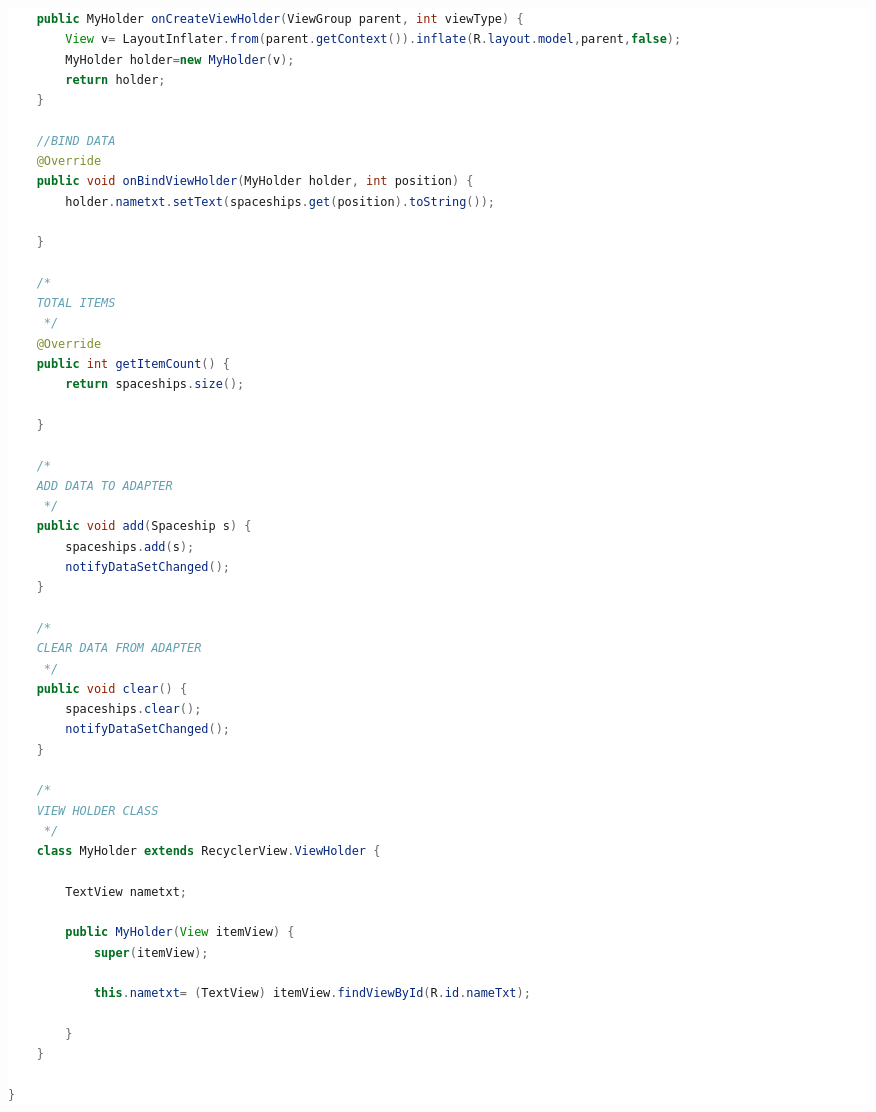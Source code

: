 ```java
    public MyHolder onCreateViewHolder(ViewGroup parent, int viewType) {
        View v= LayoutInflater.from(parent.getContext()).inflate(R.layout.model,parent,false);
        MyHolder holder=new MyHolder(v);
        return holder;
    }

    //BIND DATA
    @Override
    public void onBindViewHolder(MyHolder holder, int position) {
        holder.nametxt.setText(spaceships.get(position).toString());

    }

    /*
    TOTAL ITEMS
     */
    @Override
    public int getItemCount() {
        return spaceships.size();

    }

    /*
    ADD DATA TO ADAPTER
     */
    public void add(Spaceship s) {
        spaceships.add(s);
        notifyDataSetChanged();
    }

    /*
    CLEAR DATA FROM ADAPTER
     */
    public void clear() {
        spaceships.clear();
        notifyDataSetChanged();
    }

    /*
    VIEW HOLDER CLASS
     */
    class MyHolder extends RecyclerView.ViewHolder {

        TextView nametxt;

        public MyHolder(View itemView) {
            super(itemView);

            this.nametxt= (TextView) itemView.findViewById(R.id.nameTxt);

        }
    }

}

```
